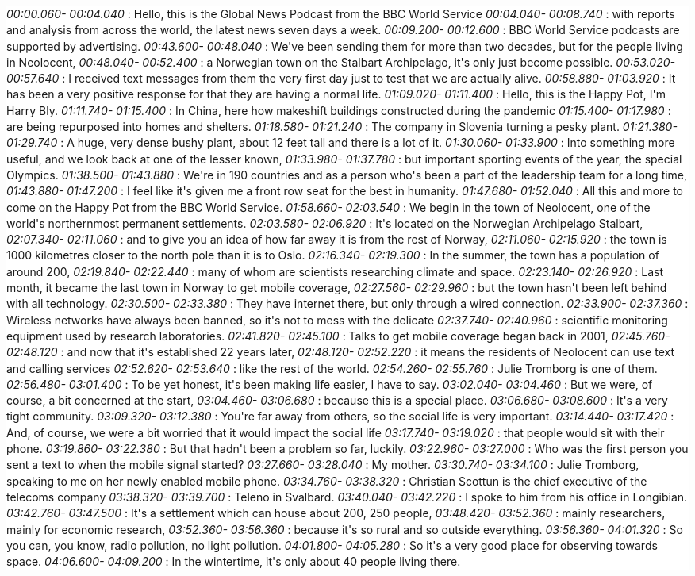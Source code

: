 *00:00.060- 00:04.040* :  Hello, this is the Global News Podcast from the BBC World Service
*00:04.040- 00:08.740* :  with reports and analysis from across the world, the latest news seven days a week.
*00:09.200- 00:12.600* :  BBC World Service podcasts are supported by advertising.
*00:43.600- 00:48.040* :  We've been sending them for more than two decades, but for the people living in Neolocent,
*00:48.040- 00:52.400* :  a Norwegian town on the Stalbart Archipelago, it's only just become possible.
*00:53.020- 00:57.640* :  I received text messages from them the very first day just to test that we are actually alive.
*00:58.880- 01:03.920* :  It has been a very positive response for that they are having a normal life.
*01:09.020- 01:11.400* :  Hello, this is the Happy Pot, I'm Harry Bly.
*01:11.740- 01:15.400* :  In China, here how makeshift buildings constructed during the pandemic
*01:15.400- 01:17.980* :  are being repurposed into homes and shelters.
*01:18.580- 01:21.240* :  The company in Slovenia turning a pesky plant.
*01:21.380- 01:29.740* :  A huge, very dense bushy plant, about 12 feet tall and there is a lot of it.
*01:30.060- 01:33.900* :  Into something more useful, and we look back at one of the lesser known,
*01:33.980- 01:37.780* :  but important sporting events of the year, the special Olympics.
*01:38.500- 01:43.880* :  We're in 190 countries and as a person who's been a part of the leadership team for a long time,
*01:43.880- 01:47.200* :  I feel like it's given me a front row seat for the best in humanity.
*01:47.680- 01:52.040* :  All this and more to come on the Happy Pot from the BBC World Service.
*01:58.660- 02:03.540* :  We begin in the town of Neolocent, one of the world's northernmost permanent settlements.
*02:03.580- 02:06.920* :  It's located on the Norwegian Archipelago Stalbart,
*02:07.340- 02:11.060* :  and to give you an idea of how far away it is from the rest of Norway,
*02:11.060- 02:15.920* :  the town is 1000 kilometres closer to the north pole than it is to Oslo.
*02:16.340- 02:19.300* :  In the summer, the town has a population of around 200,
*02:19.840- 02:22.440* :  many of whom are scientists researching climate and space.
*02:23.140- 02:26.920* :  Last month, it became the last town in Norway to get mobile coverage,
*02:27.560- 02:29.960* :  but the town hasn't been left behind with all technology.
*02:30.500- 02:33.380* :  They have internet there, but only through a wired connection.
*02:33.900- 02:37.360* :  Wireless networks have always been banned, so it's not to mess with the delicate
*02:37.740- 02:40.960* :  scientific monitoring equipment used by research laboratories.
*02:41.820- 02:45.100* :  Talks to get mobile coverage began back in 2001,
*02:45.760- 02:48.120* :  and now that it's established 22 years later,
*02:48.120- 02:52.220* :  it means the residents of Neolocent can use text and calling services
*02:52.620- 02:53.640* :  like the rest of the world.
*02:54.260- 02:55.760* :  Julie Tromborg is one of them.
*02:56.480- 03:01.400* :  To be yet honest, it's been making life easier, I have to say.
*03:02.040- 03:04.460* :  But we were, of course, a bit concerned at the start,
*03:04.460- 03:06.680* :  because this is a special place.
*03:06.680- 03:08.600* :  It's a very tight community.
*03:09.320- 03:12.380* :  You're far away from others, so the social life is very important.
*03:14.440- 03:17.420* :  And, of course, we were a bit worried that it would impact the social life
*03:17.740- 03:19.020* :  that people would sit with their phone.
*03:19.860- 03:22.380* :  But that hadn't been a problem so far, luckily.
*03:22.960- 03:27.000* :  Who was the first person you sent a text to when the mobile signal started?
*03:27.660- 03:28.040* :  My mother.
*03:30.740- 03:34.100* :  Julie Tromborg, speaking to me on her newly enabled mobile phone.
*03:34.760- 03:38.320* :  Christian Scottun is the chief executive of the telecoms company
*03:38.320- 03:39.700* :  Teleno in Svalbard.
*03:40.040- 03:42.220* :  I spoke to him from his office in Longibian.
*03:42.760- 03:47.500* :  It's a settlement which can house about 200, 250 people,
*03:48.420- 03:52.360* :  mainly researchers, mainly for economic research,
*03:52.360- 03:56.360* :  because it's so rural and so outside everything.
*03:56.360- 04:01.320* :  So you can, you know, radio pollution, no light pollution.
*04:01.800- 04:05.280* :  So it's a very good place for observing towards space.
*04:06.600- 04:09.200* :  In the wintertime, it's only about 40 people living there.